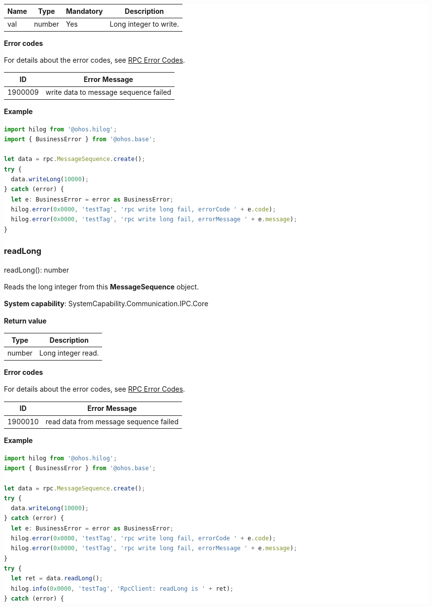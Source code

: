   | Name| Type  | Mandatory| Description            |
  | ------ | ------ | ---- | ---------------- |
  | val    | number | Yes  | Long integer to write.|

**Error codes**

For details about the error codes, see [RPC Error Codes](../errorcodes/errorcode-rpc.md).

  | ID| Error Message|
  | -------- | -------- |
  | 1900009  | write data to message sequence failed |

**Example**

  ```ts
  import hilog from '@ohos.hilog';
  import { BusinessError } from '@ohos.base';

  let data = rpc.MessageSequence.create();
  try {
    data.writeLong(10000);
  } catch (error) {
    let e: BusinessError = error as BusinessError;
    hilog.error(0x0000, 'testTag', 'rpc write long fail, errorCode ' + e.code);
    hilog.error(0x0000, 'testTag', 'rpc write long fail, errorMessage ' + e.message);
  }
  ```

### readLong

readLong(): number

Reads the long integer from this **MessageSequence** object.

**System capability**: SystemCapability.Communication.IPC.Core

**Return value**

  | Type  | Description          |
  | ------ | -------------- |
  | number | Long integer read.|

**Error codes**

For details about the error codes, see [RPC Error Codes](../errorcodes/errorcode-rpc.md).

  | ID| Error Message|
  | -------- | -------- |
  | 1900010  | read data from message sequence failed |

**Example**

  ```ts
  import hilog from '@ohos.hilog';
  import { BusinessError } from '@ohos.base';

  let data = rpc.MessageSequence.create();
  try {
    data.writeLong(10000);
  } catch (error) {
    let e: BusinessError = error as BusinessError;
    hilog.error(0x0000, 'testTag', 'rpc write long fail, errorCode ' + e.code);
    hilog.error(0x0000, 'testTag', 'rpc write long fail, errorMessage ' + e.message);
  }
  try {
    let ret = data.readLong();
    hilog.info(0x0000, 'testTag', 'RpcClient: readLong is ' + ret);
  } catch (error) {
  ```